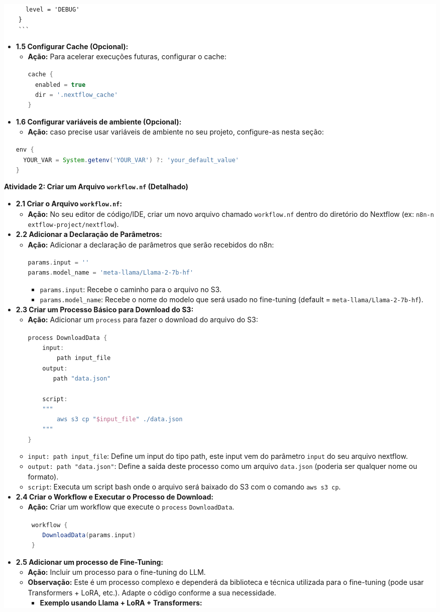           level = 'DEBUG'
        }
        ```
*   **1.5 Configurar Cache (Opcional):**
    *   **Ação:** Para acelerar execuções futuras, configurar o cache:
        ```groovy
        cache {
          enabled = true
          dir = '.nextflow_cache'
        }
        ```
* **1.6 Configurar variáveis de ambiente (Opcional):**
   * **Ação:** caso precise usar variáveis de ambiente no seu projeto, configure-as nesta seção:
    ```groovy
    env {
      YOUR_VAR = System.getenv('YOUR_VAR') ?: 'your_default_value'
    }
    ```

**Atividade 2: Criar um Arquivo `workflow.nf` (Detalhado)**

*   **2.1 Criar o Arquivo `workflow.nf`:**
    *   **Ação:** No seu editor de código/IDE, criar um novo arquivo chamado `workflow.nf` dentro do diretório do Nextflow (ex: `n8n-nextflow-project/nextflow`).
*   **2.2 Adicionar a Declaração de Parâmetros:**
    *   **Ação:** Adicionar a declaração de parâmetros que serão recebidos do n8n:
         ```groovy
         params.input = ''
         params.model_name = 'meta-llama/Llama-2-7b-hf'
         ```
        *   `params.input`: Recebe o caminho para o arquivo no S3.
        *   `params.model_name`: Recebe o nome do modelo que será usado no fine-tuning (default = `meta-llama/Llama-2-7b-hf`).
*   **2.3 Criar um Processo Básico para Download do S3:**
    *   **Ação:** Adicionar um `process` para fazer o download do arquivo do S3:
        ```groovy
        process DownloadData {
            input:
                path input_file
            output:
               path "data.json"

            script:
            """
                aws s3 cp "$input_file" ./data.json
            """
        }
        ```
       *   `input: path input_file`: Define um input do tipo path, este input vem do parâmetro `input` do seu arquivo nextflow.
       *   `output: path "data.json"`: Define a saída deste processo como um arquivo `data.json` (poderia ser qualquer nome ou formato).
       *   `script`: Executa um script bash onde o arquivo será baixado do S3 com o comando `aws s3 cp`.
*   **2.4 Criar o Workflow e Executar o Processo de Download:**
    *   **Ação:** Criar um workflow que execute o `process` `DownloadData`.
        ```groovy
         workflow {
            DownloadData(params.input)
         }
        ```
*   **2.5 Adicionar um processo de Fine-Tuning:**
    *   **Ação:** Incluir um processo para o fine-tuning do LLM.
    *   **Observação:** Este é um processo complexo e dependerá da biblioteca e técnica utilizada para o fine-tuning (pode usar Transformers + LoRA, etc.). Adapte o código conforme a sua necessidade.
        * **Exemplo usando Llama + LoRA + Transformers:**